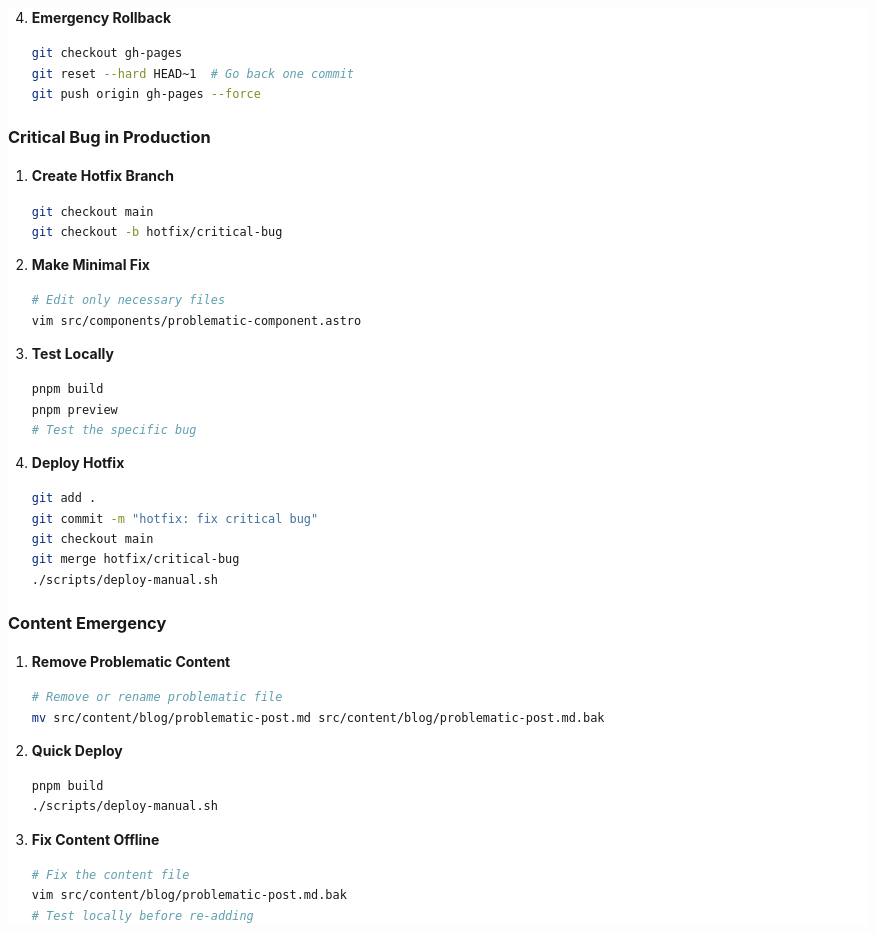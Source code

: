 4. **Emergency Rollback**
   ```bash
   git checkout gh-pages
   git reset --hard HEAD~1  # Go back one commit
   git push origin gh-pages --force
   ```

### **Critical Bug in Production**
1. **Create Hotfix Branch**
   ```bash
   git checkout main
   git checkout -b hotfix/critical-bug
   ```

2. **Make Minimal Fix**
   ```bash
   # Edit only necessary files
   vim src/components/problematic-component.astro
   ```

3. **Test Locally**
   ```bash
   pnpm build
   pnpm preview
   # Test the specific bug
   ```

4. **Deploy Hotfix**
   ```bash
   git add .
   git commit -m "hotfix: fix critical bug"
   git checkout main
   git merge hotfix/critical-bug
   ./scripts/deploy-manual.sh
   ```

### **Content Emergency**
1. **Remove Problematic Content**
   ```bash
   # Remove or rename problematic file
   mv src/content/blog/problematic-post.md src/content/blog/problematic-post.md.bak
   ```

2. **Quick Deploy**
   ```bash
   pnpm build
   ./scripts/deploy-manual.sh
   ```

3. **Fix Content Offline**
   ```bash
   # Fix the content file
   vim src/content/blog/problematic-post.md.bak
   # Test locally before re-adding
   ```

